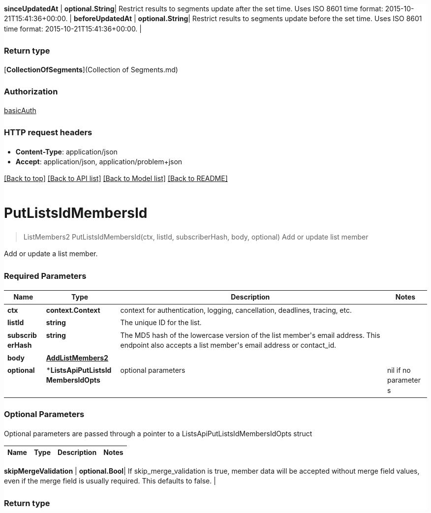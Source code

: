  **sinceUpdatedAt** | **optional.String**| Restrict results to segments update after the set time. Uses ISO 8601 time format: 2015-10-21T15:41:36+00:00. | 
 **beforeUpdatedAt** | **optional.String**| Restrict results to segments update before the set time. Uses ISO 8601 time format: 2015-10-21T15:41:36+00:00. | 

### Return type

[**CollectionOfSegments**](Collection of Segments.md)

### Authorization

[basicAuth](../README.md#basicAuth)

### HTTP request headers

 - **Content-Type**: application/json
 - **Accept**: application/json, application/problem+json

[[Back to top]](#) [[Back to API list]](../README.md#documentation-for-api-endpoints) [[Back to Model list]](../README.md#documentation-for-models) [[Back to README]](../README.md)

# **PutListsIdMembersId**
> ListMembers2 PutListsIdMembersId(ctx, listId, subscriberHash, body, optional)
Add or update list member

Add or update a list member.

### Required Parameters

Name | Type | Description  | Notes
------------- | ------------- | ------------- | -------------
 **ctx** | **context.Context** | context for authentication, logging, cancellation, deadlines, tracing, etc.
  **listId** | **string**| The unique ID for the list. | 
  **subscriberHash** | **string**| The MD5 hash of the lowercase version of the list member&#39;s email address. This endpoint also accepts a list member&#39;s email address or contact_id. | 
  **body** | [**AddListMembers2**](AddListMembers2.md)|  | 
 **optional** | ***ListsApiPutListsIdMembersIdOpts** | optional parameters | nil if no parameters

### Optional Parameters
Optional parameters are passed through a pointer to a ListsApiPutListsIdMembersIdOpts struct

Name | Type | Description  | Notes
------------- | ------------- | ------------- | -------------



 **skipMergeValidation** | **optional.Bool**| If skip_merge_validation is true, member data will be accepted without merge field values, even if the merge field is usually required. This defaults to false. | 

### Return type
